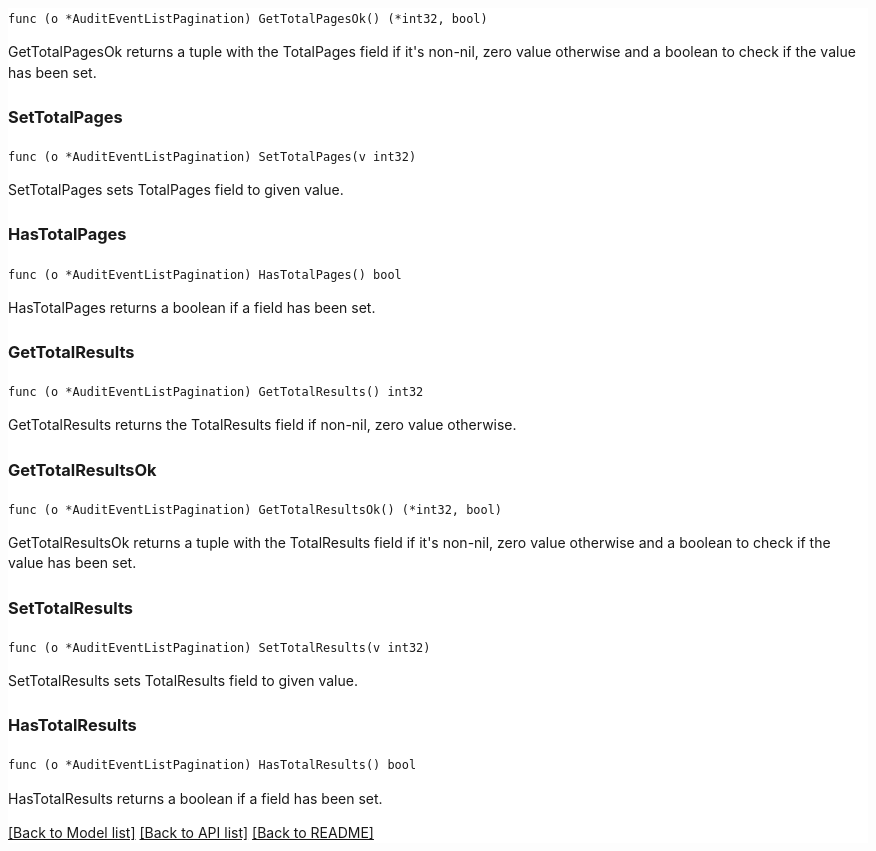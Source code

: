 `func (o *AuditEventListPagination) GetTotalPagesOk() (*int32, bool)`

GetTotalPagesOk returns a tuple with the TotalPages field if it's non-nil, zero value otherwise
and a boolean to check if the value has been set.

### SetTotalPages

`func (o *AuditEventListPagination) SetTotalPages(v int32)`

SetTotalPages sets TotalPages field to given value.

### HasTotalPages

`func (o *AuditEventListPagination) HasTotalPages() bool`

HasTotalPages returns a boolean if a field has been set.

### GetTotalResults

`func (o *AuditEventListPagination) GetTotalResults() int32`

GetTotalResults returns the TotalResults field if non-nil, zero value otherwise.

### GetTotalResultsOk

`func (o *AuditEventListPagination) GetTotalResultsOk() (*int32, bool)`

GetTotalResultsOk returns a tuple with the TotalResults field if it's non-nil, zero value otherwise
and a boolean to check if the value has been set.

### SetTotalResults

`func (o *AuditEventListPagination) SetTotalResults(v int32)`

SetTotalResults sets TotalResults field to given value.

### HasTotalResults

`func (o *AuditEventListPagination) HasTotalResults() bool`

HasTotalResults returns a boolean if a field has been set.


[[Back to Model list]](../README.md#documentation-for-models) [[Back to API list]](../README.md#documentation-for-api-endpoints) [[Back to README]](../README.md)



